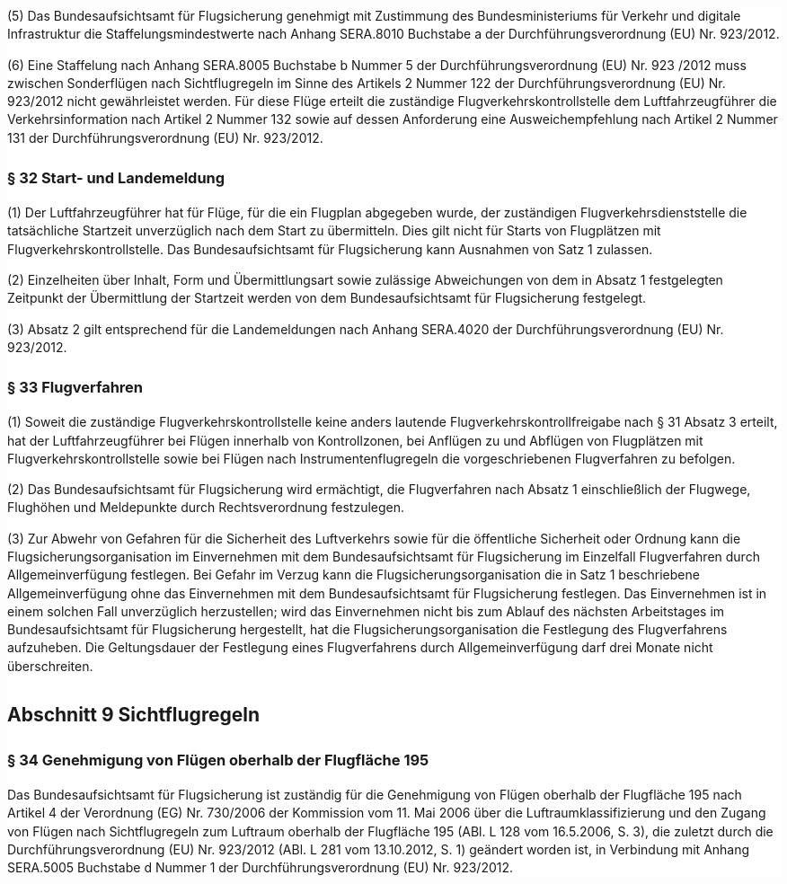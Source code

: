 (5) Das Bundesaufsichtsamt für Flugsicherung genehmigt mit Zustimmung des Bundesministeriums für Verkehr und digitale Infrastruktur die Staffelungsmindestwerte nach Anhang SERA.8010 Buchstabe a der Durchführungsverordnung (EU) Nr. 923/2012.

(6) Eine Staffelung nach Anhang SERA.8005 Buchstabe b Nummer 5 der Durchführungsverordnung (EU) Nr. 923 /2012 muss zwischen Sonderflügen nach Sichtflugregeln im Sinne des Artikels 2 Nummer 122 der Durchführungsverordnung (EU) Nr. 923/2012 nicht gewährleistet werden. Für diese Flüge erteilt die zuständige Flugverkehrskontrollstelle dem Luftfahrzeugführer die Verkehrsinformation nach Artikel 2 Nummer 132 sowie auf dessen Anforderung eine Ausweichempfehlung nach Artikel 2 Nummer 131 der Durchführungsverordnung (EU) Nr. 923/2012.

### § 32 Start- und Landemeldung

(1) Der Luftfahrzeugführer hat für Flüge, für die ein Flugplan abgegeben wurde, der zuständigen Flugverkehrsdienststelle die tatsächliche Startzeit unverzüglich nach dem Start zu übermitteln. Dies gilt nicht für Starts von Flugplätzen mit Flugverkehrskontrollstelle. Das Bundesaufsichtsamt für Flugsicherung kann Ausnahmen von Satz 1 zulassen.

(2) Einzelheiten über Inhalt, Form und Übermittlungsart sowie zulässige Abweichungen von dem in Absatz 1 festgelegten Zeitpunkt der Übermittlung der Startzeit werden von dem Bundesaufsichtsamt für Flugsicherung festgelegt.

(3) Absatz 2 gilt entsprechend für die Landemeldungen nach Anhang SERA.4020 der Durchführungsverordnung (EU) Nr. 923/2012.

### § 33 Flugverfahren

(1) Soweit die zuständige Flugverkehrskontrollstelle keine anders lautende Flugverkehrskontrollfreigabe nach § 31 Absatz 3 erteilt, hat der Luftfahrzeugführer bei Flügen innerhalb von Kontrollzonen, bei Anflügen zu und Abflügen von Flugplätzen mit Flugverkehrskontrollstelle sowie bei Flügen nach Instrumentenflugregeln die vorgeschriebenen Flugverfahren zu befolgen.

(2) Das Bundesaufsichtsamt für Flugsicherung wird ermächtigt, die Flugverfahren nach Absatz 1 einschließlich der Flugwege, Flughöhen und Meldepunkte durch Rechtsverordnung festzulegen.

(3) Zur Abwehr von Gefahren für die Sicherheit des Luftverkehrs sowie für die öffentliche Sicherheit oder Ordnung kann die Flugsicherungsorganisation im Einvernehmen mit dem Bundesaufsichtsamt für Flugsicherung im Einzelfall Flugverfahren durch Allgemeinverfügung festlegen. Bei Gefahr im Verzug kann die Flugsicherungsorganisation die in Satz 1 beschriebene Allgemeinverfügung ohne das Einvernehmen mit dem Bundesaufsichtsamt für Flugsicherung festlegen. Das Einvernehmen ist in einem solchen Fall unverzüglich herzustellen; wird das Einvernehmen nicht bis zum Ablauf des nächsten Arbeitstages im Bundesaufsichtsamt für Flugsicherung hergestellt, hat die Flugsicherungsorganisation die Festlegung des Flugverfahrens aufzuheben. Die Geltungsdauer der Festlegung eines Flugverfahrens durch Allgemeinverfügung darf drei Monate nicht überschreiten.

Abschnitt 9 Sichtflugregeln
---------------------------

### 

### § 34 Genehmigung von Flügen oberhalb der Flugfläche 195

Das Bundesaufsichtsamt für Flugsicherung ist zuständig für die Genehmigung von Flügen oberhalb der Flugfläche 195 nach Artikel 4 der Verordnung (EG) Nr. 730/2006 der Kommission vom 11. Mai 2006 über die Luftraumklassifizierung und den Zugang von Flügen nach Sichtflugregeln zum Luftraum oberhalb der Flugfläche 195 (ABl. L 128 vom 16.5.2006, S. 3), die zuletzt durch die Durchführungsverordnung (EU) Nr. 923/2012 (ABl. L 281 vom 13.10.2012, S. 1) geändert worden ist, in Verbindung mit Anhang SERA.5005 Buchstabe d Nummer 1 der Durchführungsverordnung (EU) Nr. 923/2012.
